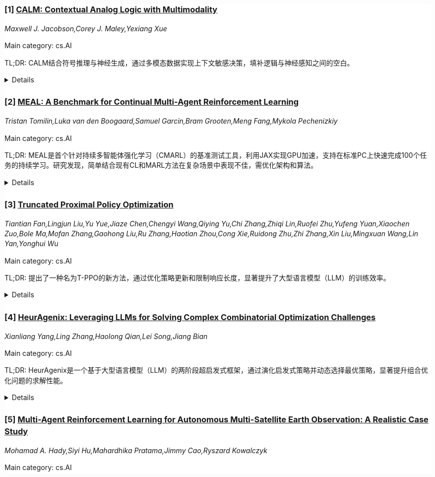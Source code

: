 ### [1] [CALM: Contextual Analog Logic with Multimodality](https://arxiv.org/abs/2506.14936)
*Maxwell J. Jacobson,Corey J. Maley,Yexiang Xue*

Main category: cs.AI

TL;DR: CALM结合符号推理与神经生成，通过多模态数据实现上下文敏感决策，填补逻辑与神经感知之间的空白。


<details><summary>Details</summary></details>


### [2] [MEAL: A Benchmark for Continual Multi-Agent Reinforcement Learning](https://arxiv.org/abs/2506.14990)
*Tristan Tomilin,Luka van den Boogaard,Samuel Garcin,Bram Grooten,Meng Fang,Mykola Pechenizkiy*

Main category: cs.AI

TL;DR: MEAL是首个针对持续多智能体强化学习（CMARL）的基准测试工具，利用JAX实现GPU加速，支持在标准PC上快速完成100个任务的持续学习。研究发现，简单结合现有CL和MARL方法在复杂场景中表现不佳，需优化架构和算法。


<details><summary>Details</summary></details>


### [3] [Truncated Proximal Policy Optimization](https://arxiv.org/abs/2506.15050)
*Tiantian Fan,Lingjun Liu,Yu Yue,Jiaze Chen,Chengyi Wang,Qiying Yu,Chi Zhang,Zhiqi Lin,Ruofei Zhu,Yufeng Yuan,Xiaochen Zuo,Bole Ma,Mofan Zhang,Gaohong Liu,Ru Zhang,Haotian Zhou,Cong Xie,Ruidong Zhu,Zhi Zhang,Xin Liu,Mingxuan Wang,Lin Yan,Yonghui Wu*

Main category: cs.AI

TL;DR: 提出了一种名为T-PPO的新方法，通过优化策略更新和限制响应长度，显著提升了大型语言模型（LLM）的训练效率。


<details><summary>Details</summary></details>


### [4] [HeurAgenix: Leveraging LLMs for Solving Complex Combinatorial Optimization Challenges](https://arxiv.org/abs/2506.15196)
*Xianliang Yang,Ling Zhang,Haolong Qian,Lei Song,Jiang Bian*

Main category: cs.AI

TL;DR: HeurAgenix是一个基于大型语言模型（LLM）的两阶段超启发式框架，通过演化启发式策略并动态选择最优策略，显著提升组合优化问题的求解性能。


<details><summary>Details</summary></details>


### [5] [Multi-Agent Reinforcement Learning for Autonomous Multi-Satellite Earth Observation: A Realistic Case Study](https://arxiv.org/abs/2506.15207)
*Mohamad A. Hady,Siyi Hu,Mahardhika Pratama,Jimmy Cao,Ryszard Kowalczyk*

Main category: cs.AI
